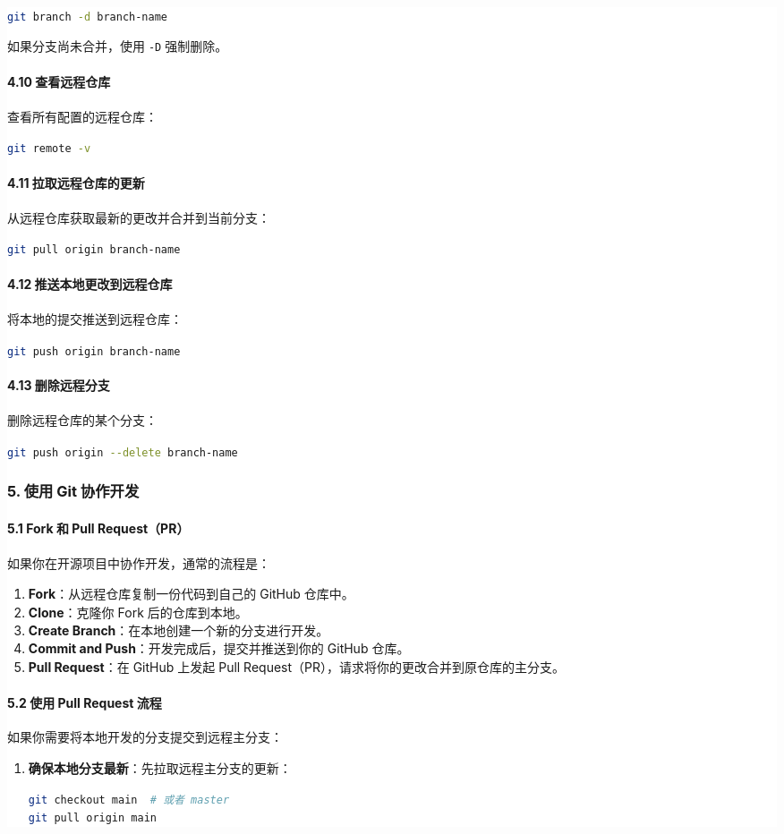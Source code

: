 ```bash
git branch -d branch-name
```

如果分支尚未合并，使用 `-D` 强制删除。

#### 4.10 查看远程仓库

查看所有配置的远程仓库：

```bash
git remote -v
```

#### 4.11 拉取远程仓库的更新

从远程仓库获取最新的更改并合并到当前分支：

```bash
git pull origin branch-name
```

#### 4.12 推送本地更改到远程仓库

将本地的提交推送到远程仓库：

```bash
git push origin branch-name
```

#### 4.13 删除远程分支

删除远程仓库的某个分支：

```bash
git push origin --delete branch-name
```

### 5. **使用 Git 协作开发**

#### 5.1 Fork 和 Pull Request（PR）

如果你在开源项目中协作开发，通常的流程是：

1. **Fork**：从远程仓库复制一份代码到自己的 GitHub 仓库中。
2. **Clone**：克隆你 Fork 后的仓库到本地。
3. **Create Branch**：在本地创建一个新的分支进行开发。
4. **Commit and Push**：开发完成后，提交并推送到你的 GitHub 仓库。
5. **Pull Request**：在 GitHub 上发起 Pull Request（PR），请求将你的更改合并到原仓库的主分支。

#### 5.2 使用 Pull Request 流程

如果你需要将本地开发的分支提交到远程主分支：

1. **确保本地分支最新**：先拉取远程主分支的更新：

   ```bash
   git checkout main  # 或者 master
   git pull origin main
   ```
